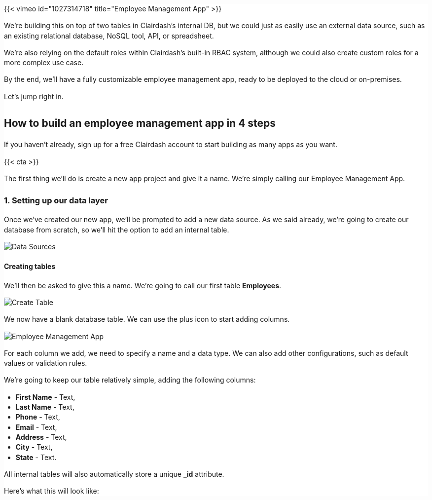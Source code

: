 {{< vimeo id="1027314718" title="Employee Management App" >}}

We’re building this on top of two tables in Clairdash’s internal DB, but we could just as easily use an external data source, such as an existing relational database, NoSQL tool, API, or spreadsheet.

We’re also relying on the default roles within Clairdash’s built-in RBAC system, although we could also create custom roles for a more complex use case.

By the end, we’ll have a fully customizable employee management app, ready to be deployed to the cloud or on-premises.

Let’s jump right in.

## How to build an employee management app in 4 steps

If you haven’t already, sign up for a free Clairdash account to start building as many apps as you want.

{{< cta >}}

The first thing we’ll do is create a new app project and give it a name. We’re simply calling our Employee Management App.

### 1. Setting up our data layer

Once we’ve created our new app, we’ll be prompted to add a new data source. As we said already, we’re going to create our database from scratch, so we’ll hit the option to add an internal table.

![Data Sources](https://res.cloudinary.com/daog6scxm/image/upload/v1730990403/cms/updated-employee-management-app/Employee_Management_App_1_x25xqv.webp "Data Sources")

#### Creating tables

We’ll then be asked to give this a name. We’re going to call our first table **Employees**.

![Create Table](https://res.cloudinary.com/daog6scxm/image/upload/v1730990407/cms/updated-employee-management-app/Employee_Management_App_2_abh2la.webp "Create Table")

We now have a blank database table. We can use the plus icon to start adding columns.

![Employee Management App](https://res.cloudinary.com/daog6scxm/image/upload/v1730990409/cms/updated-employee-management-app/Employee_Management_App_3_ewxaag.webp "Employee Management App")

For each column we add, we need to specify a name and a data type. We can also add other configurations, such as default values or validation rules.

We’re going to keep our table relatively simple, adding the following columns:

- **First Name** - Text,
- **Last Name** - Text,
- **Phone** - Text,
- **Email** - Text,
- **Address** - Text,
- **City** - Text,
- **State** - Text.

All internal tables will also automatically store a unique **_id** attribute.

Here’s what this will look like:
